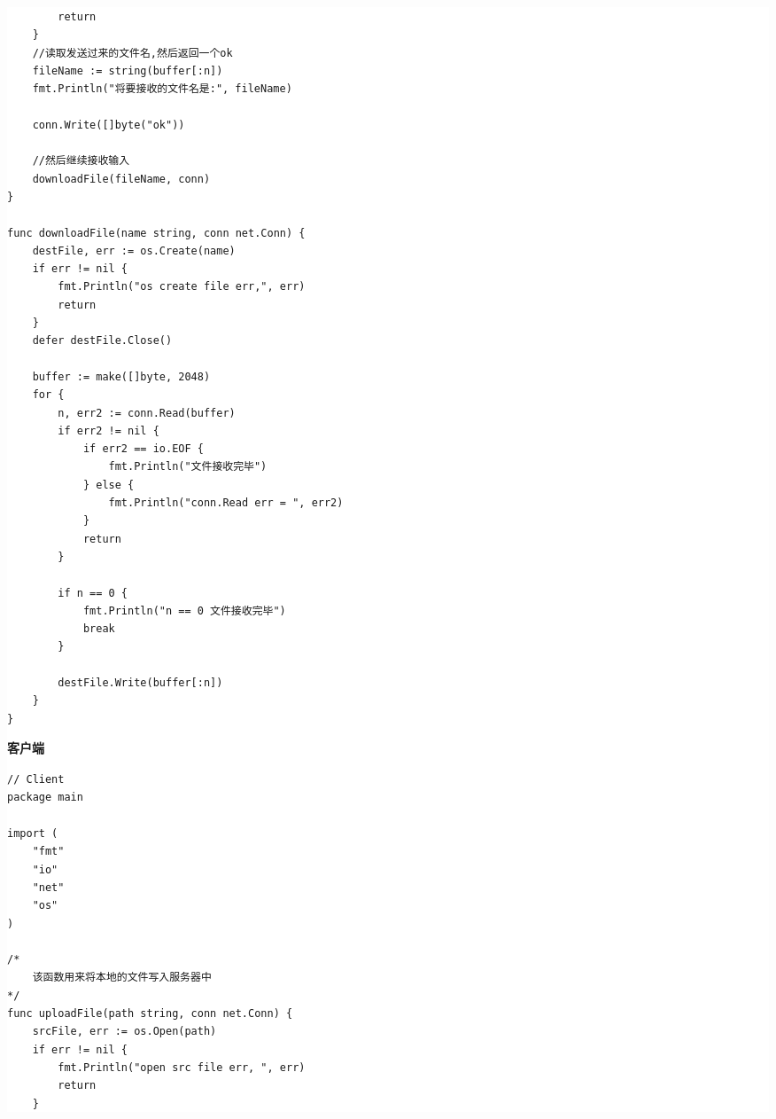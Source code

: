 ```
		return
	}
	//读取发送过来的文件名,然后返回一个ok
	fileName := string(buffer[:n])
	fmt.Println("将要接收的文件名是:", fileName)

	conn.Write([]byte("ok"))

	//然后继续接收输入
	downloadFile(fileName, conn)
}

func downloadFile(name string, conn net.Conn) {
	destFile, err := os.Create(name)
	if err != nil {
		fmt.Println("os create file err,", err)
		return
	}
	defer destFile.Close()

	buffer := make([]byte, 2048)
	for {
		n, err2 := conn.Read(buffer)
		if err2 != nil {
			if err2 == io.EOF {
				fmt.Println("文件接收完毕")
			} else {
				fmt.Println("conn.Read err = ", err2)
			}
			return
		}

		if n == 0 {
			fmt.Println("n == 0 文件接收完毕")
			break
		}

		destFile.Write(buffer[:n])
	}
}
```

**客户端**
```
// Client
package main

import (
	"fmt"
	"io"
	"net"
	"os"
)

/*
	该函数用来将本地的文件写入服务器中
*/
func uploadFile(path string, conn net.Conn) {
	srcFile, err := os.Open(path)
	if err != nil {
		fmt.Println("open src file err, ", err)
		return
	}

```
